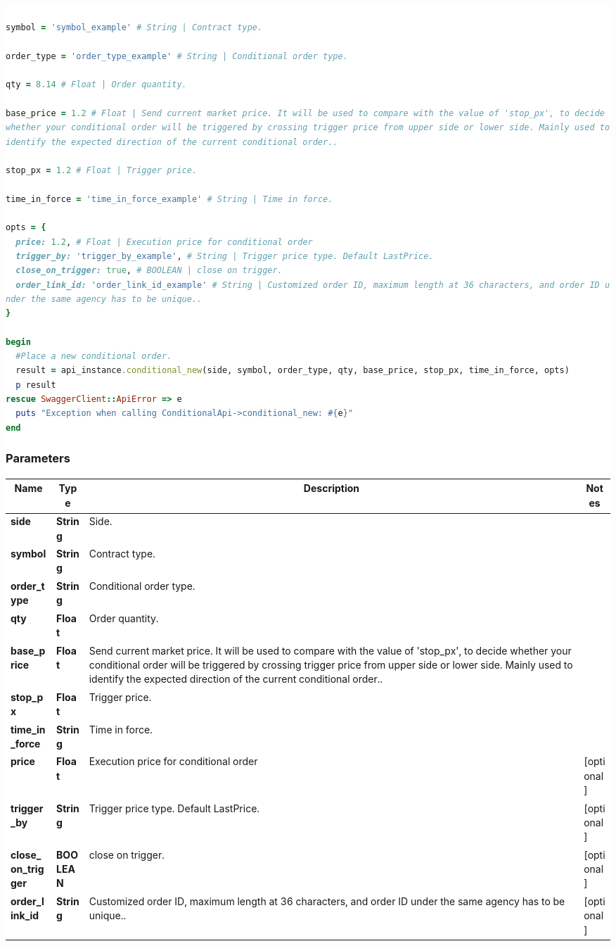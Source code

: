 ```ruby

symbol = 'symbol_example' # String | Contract type.

order_type = 'order_type_example' # String | Conditional order type.

qty = 8.14 # Float | Order quantity.

base_price = 1.2 # Float | Send current market price. It will be used to compare with the value of 'stop_px', to decide whether your conditional order will be triggered by crossing trigger price from upper side or lower side. Mainly used to identify the expected direction of the current conditional order..

stop_px = 1.2 # Float | Trigger price.

time_in_force = 'time_in_force_example' # String | Time in force.

opts = { 
  price: 1.2, # Float | Execution price for conditional order
  trigger_by: 'trigger_by_example', # String | Trigger price type. Default LastPrice.
  close_on_trigger: true, # BOOLEAN | close on trigger.
  order_link_id: 'order_link_id_example' # String | Customized order ID, maximum length at 36 characters, and order ID under the same agency has to be unique..
}

begin
  #Place a new conditional order.
  result = api_instance.conditional_new(side, symbol, order_type, qty, base_price, stop_px, time_in_force, opts)
  p result
rescue SwaggerClient::ApiError => e
  puts "Exception when calling ConditionalApi->conditional_new: #{e}"
end
```

### Parameters

Name | Type | Description  | Notes
------------- | ------------- | ------------- | -------------
 **side** | **String**| Side. | 
 **symbol** | **String**| Contract type. | 
 **order_type** | **String**| Conditional order type. | 
 **qty** | **Float**| Order quantity. | 
 **base_price** | **Float**| Send current market price. It will be used to compare with the value of &#39;stop_px&#39;, to decide whether your conditional order will be triggered by crossing trigger price from upper side or lower side. Mainly used to identify the expected direction of the current conditional order.. | 
 **stop_px** | **Float**| Trigger price. | 
 **time_in_force** | **String**| Time in force. | 
 **price** | **Float**| Execution price for conditional order | [optional] 
 **trigger_by** | **String**| Trigger price type. Default LastPrice. | [optional] 
 **close_on_trigger** | **BOOLEAN**| close on trigger. | [optional] 
 **order_link_id** | **String**| Customized order ID, maximum length at 36 characters, and order ID under the same agency has to be unique.. | [optional] 
